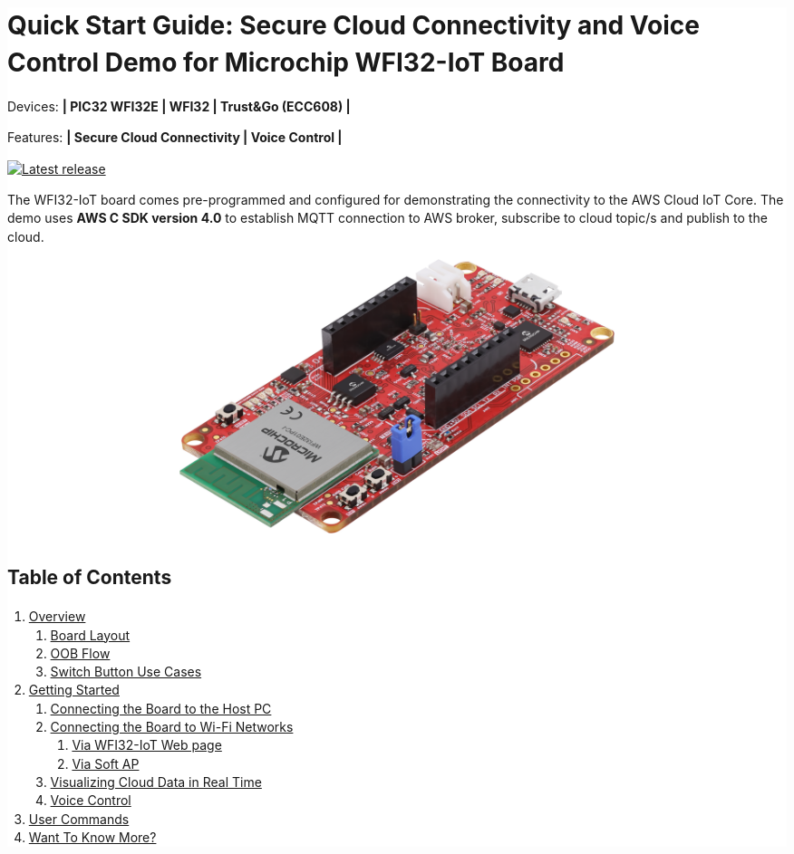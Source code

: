 # Quick Start Guide: Secure Cloud Connectivity and Voice Control Demo for Microchip WFI32-IoT Board

Devices: **| PIC32 WFI32E | WFI32 | Trust\&Go (ECC608) |**

Features: **| Secure Cloud Connectivity | Voice Control |**

[![Latest release](https://img.shields.io/github/v/release/MicrochipTech/WFI32-IoT?include_prereleases&sort=semver&style=for-the-badge)](https://github.com/MicrochipTech/WFI32-IoT/releases/latest)

The WFI32-IoT board comes pre-programmed and configured for demonstrating the connectivity to the AWS Cloud IoT Core. The demo uses **AWS C SDK version 4.0** to establish MQTT connection to AWS broker, subscribe to cloud topic/s and publish to the cloud.

<p align="center">
<img src="resources/media/board1.png" width="480"/>
</p>

## Table of Contents

1. [Overview](#chapter1)
	1. 	[Board Layout](#chapter1.1)
	2.	[OOB Flow](#chapter1.2)
	3.	[Switch Button Use Cases](#chapter1.3)
2. [Getting Started](#chapter2)
	1.	[Connecting the Board to the Host PC](#chapter2.1)
	3.	[Connecting the Board to Wi-Fi Networks](#chapter2.2)
		1. 	[Via WFI32-IoT Web page](#chapter2.2.1)
		2. 	[Via Soft AP](#chapter2.2.2)
	4.	[Visualizing Cloud Data in Real Time](#chapter2.3)
	5.	[Voice Control](#chapter2.4)
3. [User Commands](#chapter3)
4. [Want To Know More?](#chapter4)
